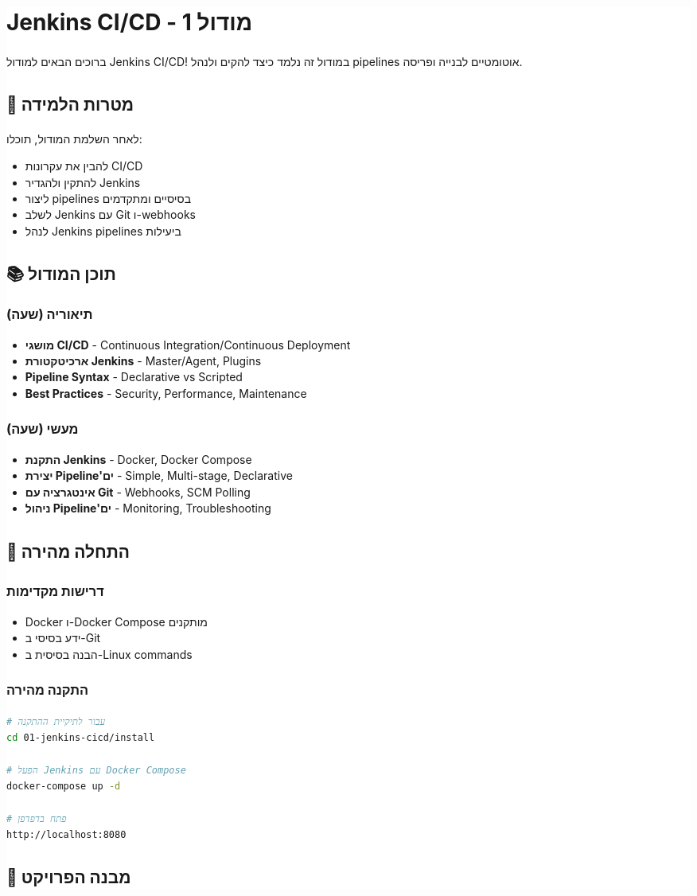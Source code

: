 # Jenkins CI/CD - מודול 1

ברוכים הבאים למודול Jenkins CI/CD! במודול זה נלמד כיצד להקים ולנהל pipelines אוטומטיים לבנייה ופריסה.

## 🎯 מטרות הלמידה

לאחר השלמת המודול, תוכלו:
- להבין את עקרונות CI/CD
- להתקין ולהגדיר Jenkins
- ליצור pipelines בסיסיים ומתקדמים
- לשלב Jenkins עם Git ו-webhooks
- לנהל Jenkins pipelines ביעילות

## 📚 תוכן המודול

### תיאוריה (שעה)
- **מושגי CI/CD** - Continuous Integration/Continuous Deployment
- **ארכיטקטורת Jenkins** - Master/Agent, Plugins
- **Pipeline Syntax** - Declarative vs Scripted
- **Best Practices** - Security, Performance, Maintenance

### מעשי (שעה)
- **התקנת Jenkins** - Docker, Docker Compose
- **יצירת Pipeline'ים** - Simple, Multi-stage, Declarative
- **אינטגרציה עם Git** - Webhooks, SCM Polling
- **ניהול Pipeline'ים** - Monitoring, Troubleshooting

## 🚀 התחלה מהירה

### דרישות מקדימות
- Docker ו-Docker Compose מותקנים
- ידע בסיסי ב-Git
- הבנה בסיסית ב-Linux commands

### התקנה מהירה
```bash
# עבור לתיקיית ההתקנה
cd 01-jenkins-cicd/install

# הפעל Jenkins עם Docker Compose
docker-compose up -d

# פתח בדפדפן
http://localhost:8080
```

## 📁 מבנה הפרויקט
